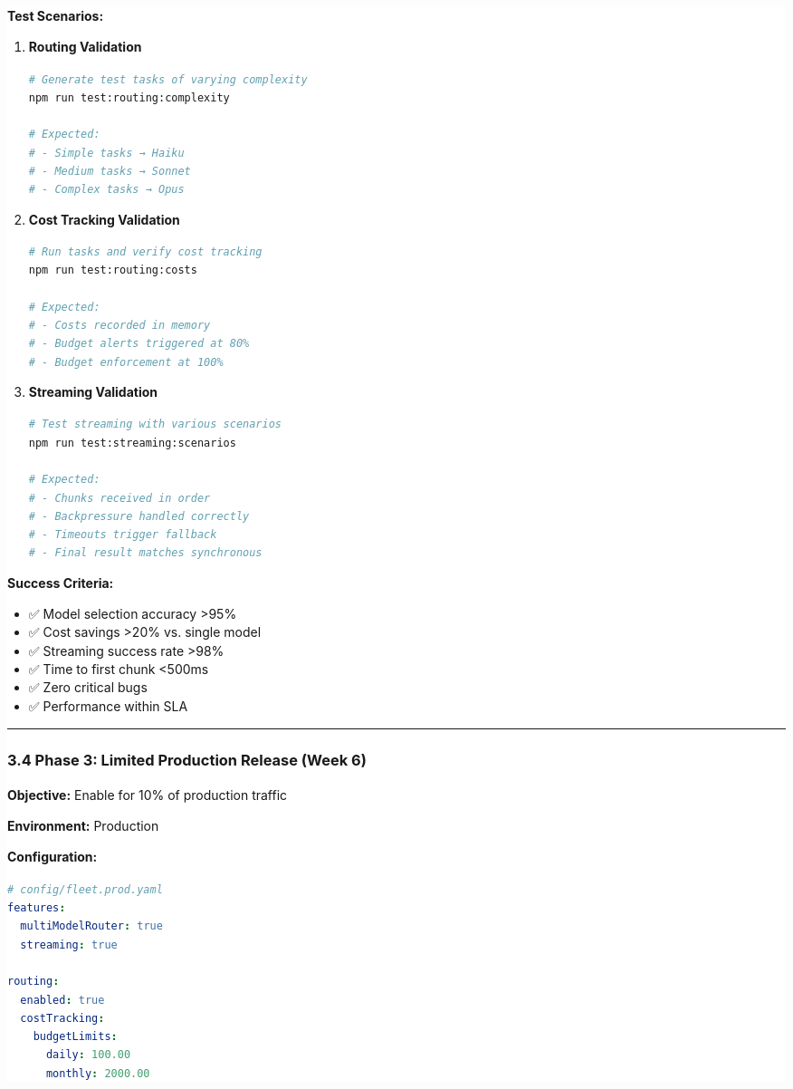**Test Scenarios:**

1. **Routing Validation**
   ```bash
   # Generate test tasks of varying complexity
   npm run test:routing:complexity

   # Expected:
   # - Simple tasks → Haiku
   # - Medium tasks → Sonnet
   # - Complex tasks → Opus
   ```

2. **Cost Tracking Validation**
   ```bash
   # Run tasks and verify cost tracking
   npm run test:routing:costs

   # Expected:
   # - Costs recorded in memory
   # - Budget alerts triggered at 80%
   # - Budget enforcement at 100%
   ```

3. **Streaming Validation**
   ```bash
   # Test streaming with various scenarios
   npm run test:streaming:scenarios

   # Expected:
   # - Chunks received in order
   # - Backpressure handled correctly
   # - Timeouts trigger fallback
   # - Final result matches synchronous
   ```

**Success Criteria:**
- ✅ Model selection accuracy >95%
- ✅ Cost savings >20% vs. single model
- ✅ Streaming success rate >98%
- ✅ Time to first chunk <500ms
- ✅ Zero critical bugs
- ✅ Performance within SLA

---

### 3.4 Phase 3: Limited Production Release (Week 6)

**Objective:** Enable for 10% of production traffic

**Environment:** Production

**Configuration:**

```yaml
# config/fleet.prod.yaml
features:
  multiModelRouter: true
  streaming: true

routing:
  enabled: true
  costTracking:
    budgetLimits:
      daily: 100.00
      monthly: 2000.00
```
